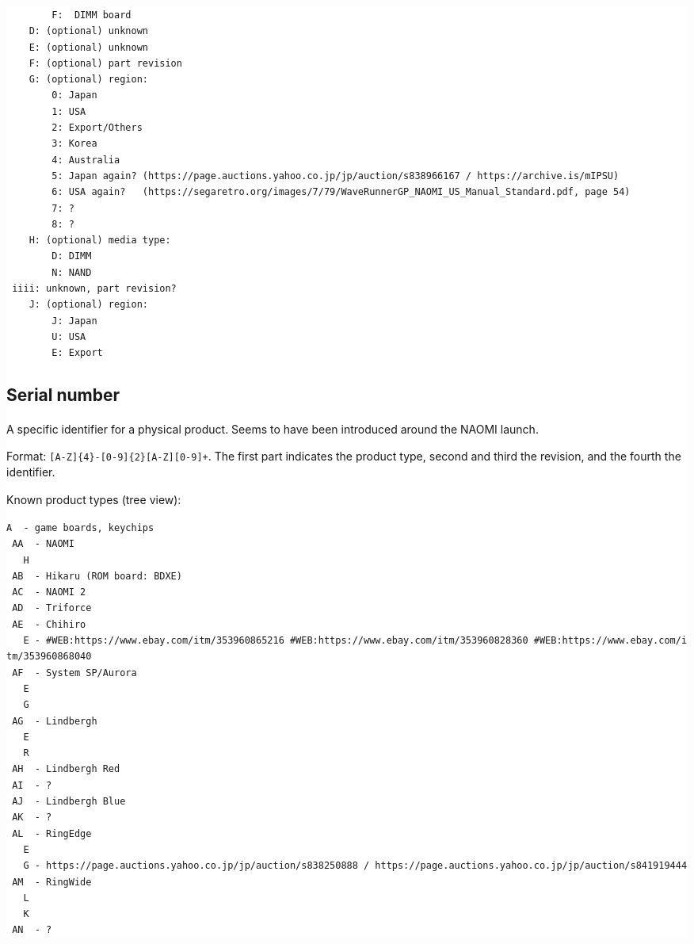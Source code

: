 ```
        F:  DIMM board
    D: (optional) unknown
    E: (optional) unknown
    F: (optional) part revision
    G: (optional) region:
        0: Japan
        1: USA
        2: Export/Others
        3: Korea
        4: Australia
        5: Japan again? (https://page.auctions.yahoo.co.jp/jp/auction/s838966167 / https://archive.is/mIPSU)
        6: USA again?   (https://segaretro.org/images/7/79/WaveRunnerGP_NAOMI_US_Manual_Standard.pdf, page 54)
        7: ?
        8: ?
    H: (optional) media type:
        D: DIMM
        N: NAND
 iiii: unknown, part revision?
    J: (optional) region:
        J: Japan
        U: USA
        E: Export
```

## Serial number

A specific identifier for a physical product. Seems to have been introduced around the NAOMI launch.

Format: `[A-Z]{4}-[0-9]{2}[A-Z][0-9]+`. The first part indicates the product type, second and third the revision, and the fourth the identifier.

Known product types (tree view):

```
A  - game boards, keychips
 AA  - NAOMI
   H
 AB  - Hikaru (ROM board: BDXE)
 AC  - NAOMI 2
 AD  - Triforce
 AE  - Chihiro
   E - #WEB:https://www.ebay.com/itm/353960865216 #WEB:https://www.ebay.com/itm/353960828360 #WEB:https://www.ebay.com/itm/353960868040
 AF  - System SP/Aurora
   E
   G
 AG  - Lindbergh
   E
   R
 AH  - Lindbergh Red
 AI  - ?
 AJ  - Lindbergh Blue
 AK  - ?
 AL  - RingEdge
   E
   G - https://page.auctions.yahoo.co.jp/jp/auction/s838250888 / https://page.auctions.yahoo.co.jp/jp/auction/s841919444
 AM  - RingWide
   L
   K
 AN  - ?
```